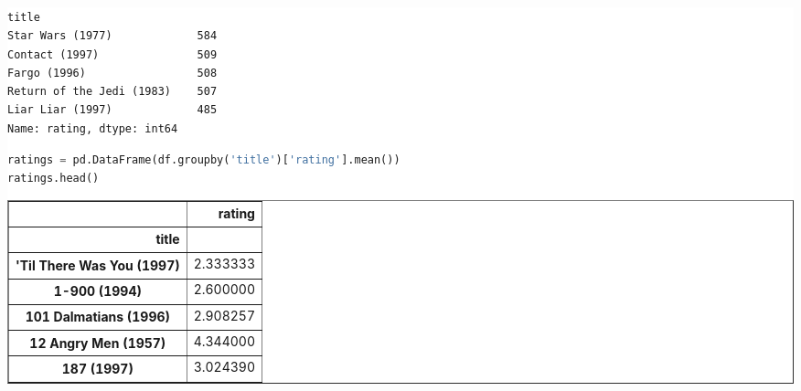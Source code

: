 


    title
    Star Wars (1977)             584
    Contact (1997)               509
    Fargo (1996)                 508
    Return of the Jedi (1983)    507
    Liar Liar (1997)             485
    Name: rating, dtype: int64




```python
ratings = pd.DataFrame(df.groupby('title')['rating'].mean())
ratings.head()
```




<div>
<style scoped>
    .dataframe tbody tr th:only-of-type {
        vertical-align: middle;
    }

    .dataframe tbody tr th {
        vertical-align: top;
    }

    .dataframe thead th {
        text-align: right;
    }
</style>
<table border="1" class="dataframe">
  <thead>
    <tr style="text-align: right;">
      <th></th>
      <th>rating</th>
    </tr>
    <tr>
      <th>title</th>
      <th></th>
    </tr>
  </thead>
  <tbody>
    <tr>
      <th>'Til There Was You (1997)</th>
      <td>2.333333</td>
    </tr>
    <tr>
      <th>1-900 (1994)</th>
      <td>2.600000</td>
    </tr>
    <tr>
      <th>101 Dalmatians (1996)</th>
      <td>2.908257</td>
    </tr>
    <tr>
      <th>12 Angry Men (1957)</th>
      <td>4.344000</td>
    </tr>
    <tr>
      <th>187 (1997)</th>
      <td>3.024390</td>
    </tr>
  </tbody>
</table>